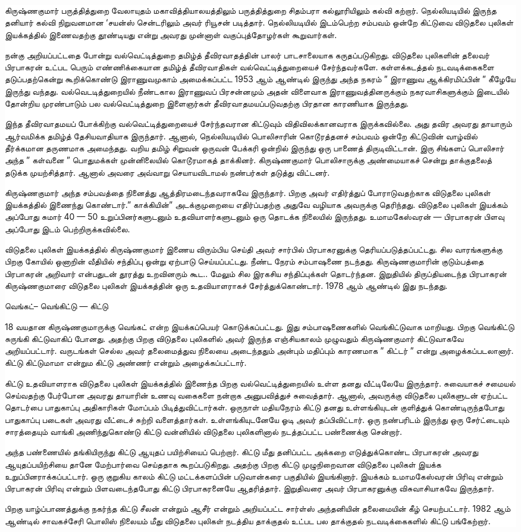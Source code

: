 கிருஷ்ணகுமார் பருத்தித்துறை வேலாயுதம் மகாவித்தியாலயத்திலும்  பருத்தித்துறை சிதம்பரா கல்லூரியிலும் கல்வி கற்றார். நெல்லியடியில் இருந்த தனியார் கல்வி நிறுவனமான ‘சயன்ஸ் சென்டரிலும் அவர் ரியூசன் படித்தார். நெல்லியடியில் இடம்பெற்ற சம்பவம் ஒன்றே கிட்டுவை விடுதலை புலிகள் இயக்கத்தில் இணைவதற்கு தூண்டியது என்று அவரது முன்னாள் வகுப்புத்தோழர்கள் கூறுவார்கள்.

நன்கு அறியப்பட்டதை போன்று வல்வெட்டித்துறை தமிழ்த் தீவிரவாதத்தின் பாலர் பாடசாலையாக கருதப்படுகிறது. விடுதலை புலிகளின் தலைவர் பிரபாகரன் உட்பட பெரும் எண்ணிக்கையான தமிழ்த் தீவிரவாதிகள் வல்வெட்டித்துறையைச் சேர்ந்தவர்களே. கள்ளக்கடத்தல் நடவடிக்கைகளை தடுப்பதற்கென்று கூறிக்கொண்டு  இராணுவமுகாம் அமைக்கப்பட்ட 1953 ஆம் ஆண்டில் இருந்து அந்த  நகரம் ” இராணுவ ஆக்கிரமிப்பின் ” கீழேயே இருந்து வந்தது.  வல்வெடடித்துறையில் நீண்டகால இராணுவப் பிரசன்னமும் அதன் விளைவாக இராணுவத்தினருக்கும் நகரவாசிகளுக்கும் இடையில் தோன்றிய முரண்பாடும் பல வல்வெட்டித்துறை இளைஞர்கள் தீவிரவாதமயப்படுவதற்கு பிரதான காரணியாக இருந்தது.

இந்த தீவிரவாதமயப் போக்கிற்கு வல்வெட்டித்துறையைச் சேர்ந்தவரான கிட்டுவும்  விதிவிலக்கானவராக இருக்கவில்லை. அது தவிர அவரது தாயாரும்  ஆர்வமிக்க தமிழ்த் தேசியவாதியாக இருந்தார். ஆனால், நெல்லியடியில் பொலிசாரின் கொடூரத்தனச்  சம்பவம் ஒன்றே கிட்டுவின் வாழ்வில் தீர்க்கமான தருணமாக அமைந்தது. வறிய தமிழ் சிறுவன் ஒருவன் பேக்கரி ஒன்றில் இருந்து ஒரு பாணைத் திருடிவிட்டான். இரு சிங்களப் பொலிசார் அந்த ” கள்வனை ” பொதுமக்கள் முன்னிலையில் கொடூரமாகத் தாக்கினர். கிருஷ்ணகுமார் பொலிசாருக்கு அண்மையாகச் சென்று தாக்குதலைத் தடுக்க முயற்சித்தார். ஆனால் அவரை அவ்வாறு செயாயவிடாமல் நண்பர்கள் தடுத்து விட்டனர்.

கிருஷ்ணகுமார் அந்த சம்பவத்தை நினைத்து ஆத்திரமடைந்தவராகவே இருந்தார். பிறகு அவர் எதிர்த்துப் போராடுவதற்காக விடுதலை புலிகள் இயக்கத்தில் இணைந்து கொண்டார்.” காக்கியின்” அடக்குமுறையை எதிர்ப்பதற்கு அதுவே வழியாக அவருக்கு தெரிந்தது. விடுதலை புலிகள் இயக்கம் அப்போது சுமார் 40 — 50 உறுப்பினர்களுடனும் உதவியாளர்களுடனும் ஒரு தொடக்க நிலையில் இருந்தது. உமாமகேஸ்வரன் — பிரபாகரன் பிளவு அப்போது இடம் பெற்றிருக்கவில்லை.

விடுதலை புலிகள் இயக்கத்தில் கிருஷ்ணகுமார் இணைய விரும்பிய செய்தி அவர் சார்பில் பிரபாகரனுக்கு தெரியப்படுத்தப்பட்டது. சில வாரங்களுக்கு பிறகு கோயில் ஒனாறின் வீதியில் சந்திப்பு ஒன்று ஏற்பாடு செய்யப்பட்டது. நீண்ட நேரம் சம்பாஷணை நடந்தது.  கிருஷ்ணகுமாரின் குடும்பத்தை பிரபாகரன் அறிவார் என்பதுடன் தூரத்து உறவினரும் கூட.. மேலும் சில இரகசிய சந்திப்புக்கள் தொடர்ந்தன.  இறுதியில் திருப்தியடைந்த பிரபாகரன் கிருஷ்ணகுமாரை விடுதலை புலிகள் இயக்கத்தின் ஒரு உதவியாளராகச் சேர்த்துக்கொண்டார். 1978 ஆம் ஆண்டில் இது நடந்தது.

வெங்கட்– வெங்கிட்டு  —  கிட்டு

18 வயதான கிருஷ்ணகுமாருக்கு வெங்கட் என்ற இயக்கப்பெயர் கொடுக்கப்பட்டது. இது சம்பாஷணைகளில் வெங்கிட்டுவாக மாறியது. பிறகு வெங்கிட்டு சுருங்கி கிட்டுவாகிப் போனது. அதற்கு பிறகு விடுதலை புலிகளில் அவர் இருந்த எஞ்சியகாலம் முழுவதும் கிருஷ்ணகுமார் கிட்டுவாகவே அறியப்பட்டார். வருடங்கள் செல்ல அவர் தலைமைத்துவ நிலையை அடைந்ததும் அன்பும் மதிப்பும் காரணமாக ” கிட்டர் ” என்று அழைக்கப்படலானார். கிட்டு கிட்டுமாமா என்றும  கிட்டு அண்ணர் என்றும் அழைக்கப்பட்டார்.

கிட்டு உதவியாளராக விடுதலை புலிகள் இயக்கத்தில் இணைந்த பிறகு வல்வெட்டித்துறையில் உள்ள தனது வீட்டிலேயே இருந்தார். சுவையாகச் சமையல் செய்வதற்கு பேர்போன அவரது தாயாரின் உணவு வகைகளை நன்றாக அனுபவித்துச் சுவைத்தார். ஆனால், அவருக்கு விடுதலை புலிகளுடன் ஏற்பட்ட தொடர்பை பாதுகாப்பு அதிகாரிகள் மோப்பம் பிடித்துவிட்டார்கள். ஒருநாள் மதியநேரம் கிட்டு தனது உள்ளங்கியுடன் குளித்துக் கொண்டிருந்தபோது பாதுகாப்பு படைகள் அவரது வீட்டைச் சுற்றி வளைத்தார்கள். உள்ளங்கியுடனேயே ஓடி அவர் தப்பிவிட்டார். ஒரு நண்பரிடம் இருந்து ஒரு சேர்ட்டையும் சாரத்தையும் வாங்கி அணிந்துகொண்டு கிட்டு வன்னியில் விடுதலை புலிகளினால் நடத்தப்பட்ட பண்ணைக்கு சென்றார்.

அந்த பண்ணையில் தங்கியிருந்து கிட்டு ஆயுதப் பயிற்சியைப் பெற்றார். கிட்டு மீது தனிப்பட்ட அக்கறை எடுத்துக்கொண்ட பிரபாகரன் அவரது ஆயுதப்பயிற்சியை தானே மேற்பார்வை செய்ததாக கூறப்படுகிறது. அதற்கு பிறகு கிட்டு முழுநிறைவான விடுதலை புலிகள் இயக்க உறுப்பினராக்கப்பட்டார்.  ஒரு குறுகிய காலம் கிட்டு மட்டக்களப்பின் படுவான்கரை பகுதியில் இயங்கினார். இயக்கம் உமாமகேஸ்வரன் பிரிவு என்றும் பிரபாகரன் பிரிவு என்றும் பிளவடைந்தபோது கிட்டு பிரபாகரனையே ஆதரித்தார். இறுதிவரை அவர் பிரபாகரனுக்கு விசுவாசியாகவே இருந்தார்.

பிறகு யாழ்ப்பாணத்துக்கு நகர்ந்த கிட்டு சீலன் என்றும் ஆசீர் என்றும் அறியப்பட்ட சார்ள்ஸ் அந்தனியின் தலைமையின் கீழ் செயற்பட்டார். 1982 ஆம் ஆண்டில் சாவகச்சேரி பொலிஸ் நிலையம் மீது விடுதலை புலிகள் நடத்திய தாக்குதல் உட்பட பல தாக்குதல் நடவடிக்கைகளில்  கிட்டு பங்கேற்றார்.
